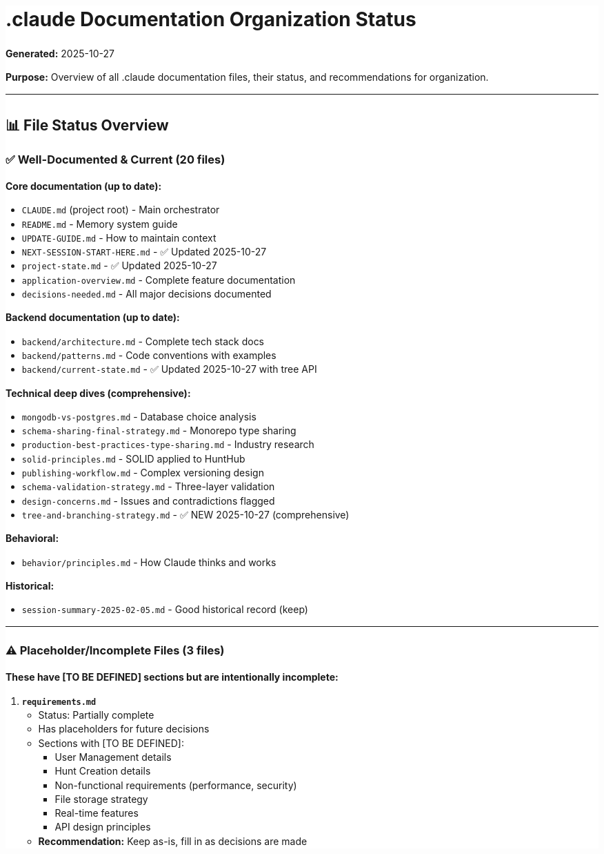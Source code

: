 # .claude Documentation Organization Status

**Generated:** 2025-10-27

**Purpose:** Overview of all .claude documentation files, their status, and recommendations for organization.

---

## 📊 File Status Overview

### ✅ Well-Documented & Current (20 files)

**Core documentation (up to date):**
- `CLAUDE.md` (project root) - Main orchestrator
- `README.md` - Memory system guide
- `UPDATE-GUIDE.md` - How to maintain context
- `NEXT-SESSION-START-HERE.md` - ✅ Updated 2025-10-27
- `project-state.md` - ✅ Updated 2025-10-27
- `application-overview.md` - Complete feature documentation
- `decisions-needed.md` - All major decisions documented

**Backend documentation (up to date):**
- `backend/architecture.md` - Complete tech stack docs
- `backend/patterns.md` - Code conventions with examples
- `backend/current-state.md` - ✅ Updated 2025-10-27 with tree API

**Technical deep dives (comprehensive):**
- `mongodb-vs-postgres.md` - Database choice analysis
- `schema-sharing-final-strategy.md` - Monorepo type sharing
- `production-best-practices-type-sharing.md` - Industry research
- `solid-principles.md` - SOLID applied to HuntHub
- `publishing-workflow.md` - Complex versioning design
- `schema-validation-strategy.md` - Three-layer validation
- `design-concerns.md` - Issues and contradictions flagged
- `tree-and-branching-strategy.md` - ✅ NEW 2025-10-27 (comprehensive)

**Behavioral:**
- `behavior/principles.md` - How Claude thinks and works

**Historical:**
- `session-summary-2025-02-05.md` - Good historical record (keep)

---

### ⚠️ Placeholder/Incomplete Files (3 files)

**These have [TO BE DEFINED] sections but are intentionally incomplete:**

1. **`requirements.md`**
   - Status: Partially complete
   - Has placeholders for future decisions
   - Sections with [TO BE DEFINED]:
     - User Management details
     - Hunt Creation details
     - Non-functional requirements (performance, security)
     - File storage strategy
     - Real-time features
     - API design principles
   - **Recommendation:** Keep as-is, fill in as decisions are made
